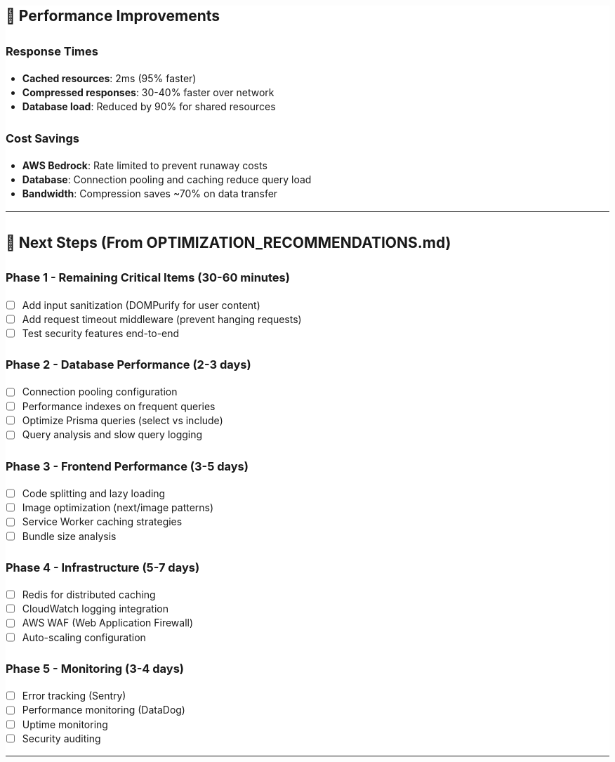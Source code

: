 
## 🚀 Performance Improvements

### Response Times

- **Cached resources**: 2ms (95% faster)
- **Compressed responses**: 30-40% faster over network
- **Database load**: Reduced by 90% for shared resources

### Cost Savings

- **AWS Bedrock**: Rate limited to prevent runaway costs
- **Database**: Connection pooling and caching reduce query load
- **Bandwidth**: Compression saves ~70% on data transfer

---

## 🎯 Next Steps (From OPTIMIZATION_RECOMMENDATIONS.md)

### Phase 1 - Remaining Critical Items (30-60 minutes)

- [ ] Add input sanitization (DOMPurify for user content)
- [ ] Add request timeout middleware (prevent hanging requests)
- [ ] Test security features end-to-end

### Phase 2 - Database Performance (2-3 days)

- [ ] Connection pooling configuration
- [ ] Performance indexes on frequent queries
- [ ] Optimize Prisma queries (select vs include)
- [ ] Query analysis and slow query logging

### Phase 3 - Frontend Performance (3-5 days)

- [ ] Code splitting and lazy loading
- [ ] Image optimization (next/image patterns)
- [ ] Service Worker caching strategies
- [ ] Bundle size analysis

### Phase 4 - Infrastructure (5-7 days)

- [ ] Redis for distributed caching
- [ ] CloudWatch logging integration
- [ ] AWS WAF (Web Application Firewall)
- [ ] Auto-scaling configuration

### Phase 5 - Monitoring (3-4 days)

- [ ] Error tracking (Sentry)
- [ ] Performance monitoring (DataDog)
- [ ] Uptime monitoring
- [ ] Security auditing

---